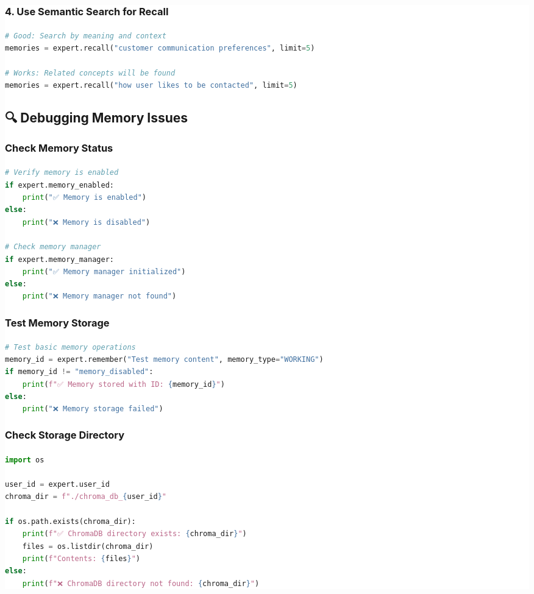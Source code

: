 ### 4. Use Semantic Search for Recall
```python
# Good: Search by meaning and context
memories = expert.recall("customer communication preferences", limit=5)

# Works: Related concepts will be found
memories = expert.recall("how user likes to be contacted", limit=5)
```

## 🔍 Debugging Memory Issues

### Check Memory Status
```python
# Verify memory is enabled
if expert.memory_enabled:
    print("✅ Memory is enabled")
else:
    print("❌ Memory is disabled")

# Check memory manager
if expert.memory_manager:
    print("✅ Memory manager initialized")
else:
    print("❌ Memory manager not found")
```

### Test Memory Storage
```python
# Test basic memory operations
memory_id = expert.remember("Test memory content", memory_type="WORKING")
if memory_id != "memory_disabled":
    print(f"✅ Memory stored with ID: {memory_id}")
else:
    print("❌ Memory storage failed")
```

### Check Storage Directory
```python
import os

user_id = expert.user_id
chroma_dir = f"./chroma_db_{user_id}"

if os.path.exists(chroma_dir):
    print(f"✅ ChromaDB directory exists: {chroma_dir}")
    files = os.listdir(chroma_dir)
    print(f"Contents: {files}")
else:
    print(f"❌ ChromaDB directory not found: {chroma_dir}")
```
